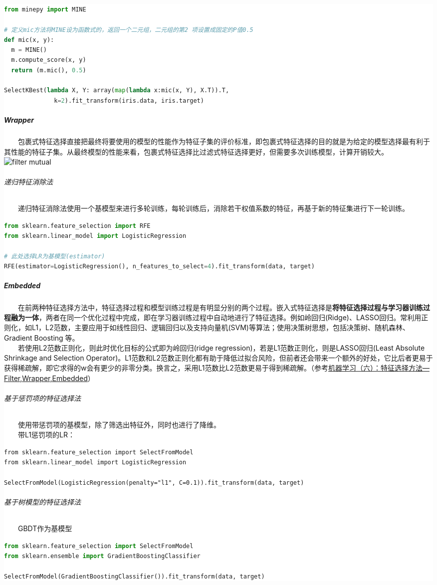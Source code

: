   ```Python
  from minepy import MINE

  # 定义mic方法将MINE设为函数式的，返回一个二元组，二元组的第2 项设置成固定的P值0.5
  def mic(x, y):
  	m = MINE()
    m.compute_score(x, y)
    return (m.mic(), 0.5)

  SelectKBest(lambda X, Y: array(map(lambda x:mic(x, Y), X.T)).T,
  				k=2).fit_transform(iris.data, iris.target)
  ```
##### Wrapper
　　包裹式特征选择直接把最终将要使用的模型的性能作为特征子集的评价标准，即包裹式特征选择的目的就是为给定的模型选择最有利于其性能的特征子集。从最终模型的性能来看，包裹式特征选择比过滤式特征选择更好，但需要多次训练模型，计算开销较大。
![filter mutual](https://wx2.sbimg.cn/2020/07/19/CVCpn.png)
###### 递归特征消除法
　　递归特征消除法使用一个基模型来进行多轮训练，每轮训练后，消除若干权值系数的特征，再基于新的特征集进行下一轮训练。
  ```Python
  from sklearn.feature_selection import RFE
  from sklearn.linear_model import LogisticRegression

  # 此处选择LR为基模型(estimator)
  RFE(estimator=LogisticRegression(), n_features_to_select=4).fit_transform(data, target)
  ```
##### Embedded
　　在前两种特征选择方法中，特征选择过程和模型训练过程是有明显分别的两个过程。嵌入式特征选择是**将特征选择过程与学习器训练过程融为一体**，两者在同一个优化过程中完成，即在学习器训练过程中自动地进行了特征选择。例如岭回归(Ridge)、LASSO回归。常利用正则化，如L1，L2范数，主要应用于如线性回归、逻辑回归以及支持向量机(SVM)等算法；使用决策树思想，包括决策树、随机森林、Gradient Boosting 等。  
　　若使用L2范数正则化，则此时优化目标的公式即为岭回归(ridge regression)，若是L1范数正则化，则是LASSO回归(Least Absolute Shrinkage and Selection Operator)。L1范数和L2范数正则化都有助于降低过拟合风险，但前者还会带来一个额外的好处，它比后者更易于获得稀疏解，即它求得的w会有更少的非零分类。换言之，采用L1范数比L2范数更易于得到稀疏解。（参考[机器学习（六）：特征选择方法—Filter,Wrapper,Embedded](https://zhuanlan.zhihu.com/p/120924870)）
###### 基于惩罚项的特征选择法
　　使用带惩罚项的基模型，除了筛选出特征外，同时也进行了降维。  
　　带L1惩罚项的LR：
  ```
  from sklearn.feature_selection import SelectFromModel
  from sklearn.linear_model import LogisticRegression
 
  SelectFromModel(LogisticRegression(penalty="l1", C=0.1)).fit_transform(data, target)
  ```
###### 基于树模型的特征选择法
　　GBDT作为基模型
  ```Python
  from sklearn.feature_selection import SelectFromModel
  from sklearn.ensemble import GradientBoostingClassifier

  SelectFromModel(GradientBoostingClassifier()).fit_transform(data, target)
  ```